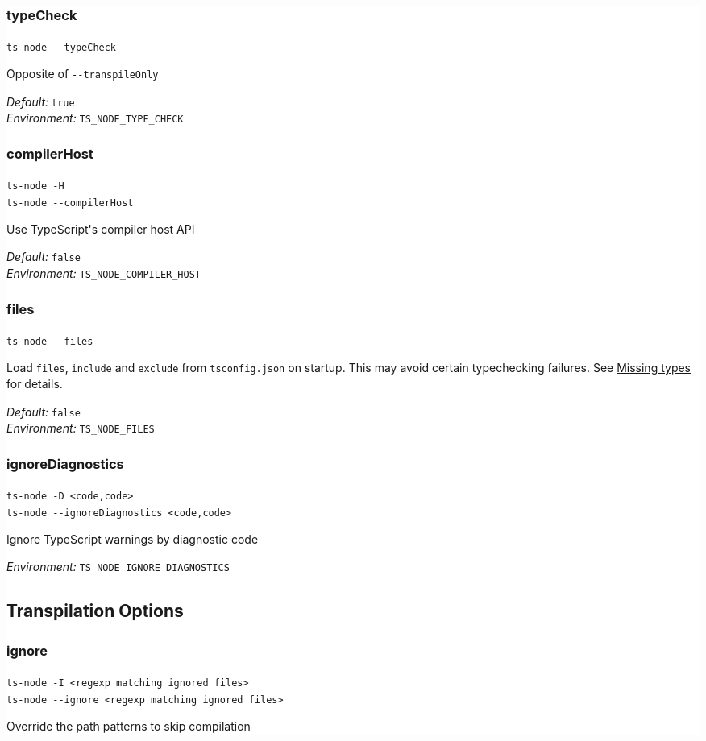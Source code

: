 ### typeCheck

```shell
ts-node --typeCheck
```

Opposite of `--transpileOnly`

*Default:* `true`<br/>
*Environment:* `TS_NODE_TYPE_CHECK`

### compilerHost

```shell
ts-node -H
ts-node --compilerHost
```

Use TypeScript's compiler host API

*Default:* `false` <br/>
*Environment:* `TS_NODE_COMPILER_HOST`

### files

```shell
ts-node --files
```

Load `files`, `include` and `exclude` from `tsconfig.json` on startup.  This may
avoid certain typechecking failures.  See [Missing types](#missing-types) for details.

*Default:* `false` <br/>
*Environment:* `TS_NODE_FILES`

### ignoreDiagnostics

```shell
ts-node -D <code,code>
ts-node --ignoreDiagnostics <code,code>
```

Ignore TypeScript warnings by diagnostic code

*Environment:* `TS_NODE_IGNORE_DIAGNOSTICS`

## Transpilation Options

### ignore

```shell
ts-node -I <regexp matching ignored files>
ts-node --ignore <regexp matching ignored files>
```

Override the path patterns to skip compilation
